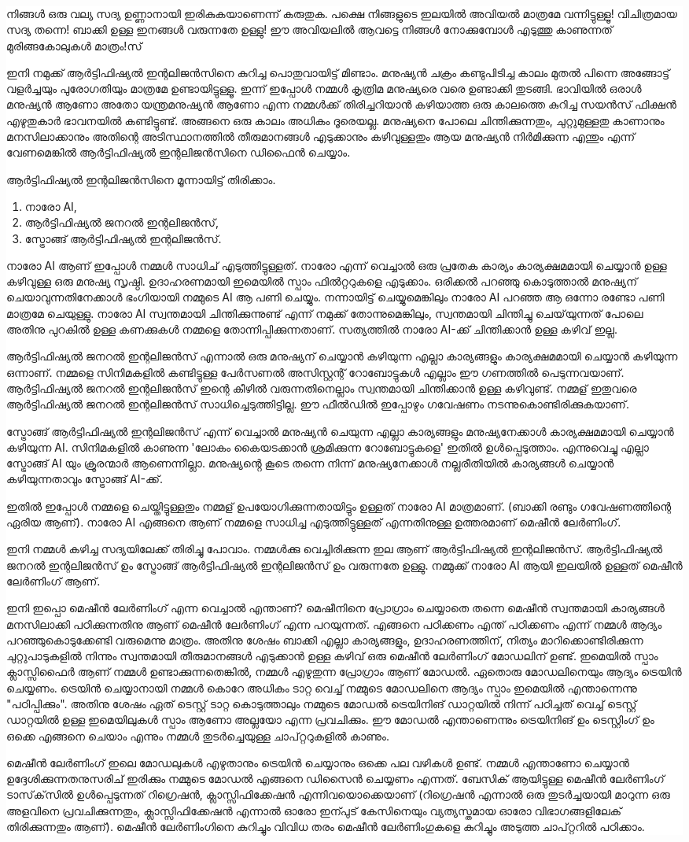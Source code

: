 നിങ്ങൾ ഒരു വല്യ സദ്യ ഉണ്ണാനായി ഇരികുകയാണെന്ന് കരുതുക. പക്ഷെ നിങ്ങളുടെ ഇലയിൽ അവിയൽ മാത്രമേ വന്നിട്ടുള്ളൂ! വിചിത്രമായ സദ്യ തന്നെ! ബാക്കി ഉള്ള ഇനങ്ങൾ വരുന്നതേ ഉള്ളു! ഈ അവിയലിൽ ആവട്ടെ നിങ്ങൾ നോക്കുമ്പോൾ എടുത്തു കാണുന്നത് മുരിങ്ങകോലുകൾ മാത്രം!സ്

ഇനി നമുക്ക് ആർട്ടിഫിഷ്യൽ ഇന്റലിജൻസിനെ കുറിച്ച പൊതുവായിട്ട് മിണ്ടാം. മനുഷ്യൻ ചക്രം കണ്ടുപിടിച്ച കാലം മുതൽ പിന്നെ അങ്ങോട്ട് വളർച്ചയും പുരോഗതിയും മാത്രമേ ഉണ്ടായിട്ടുള്ളൂ. ഇന്ന് ഇപ്പോൾ നമ്മൾ കൃത്രിമ മനുഷ്യരെ വരെ ഉണ്ടാക്കി തുടങ്ങി. ഭാവിയിൽ ഒരാൾ മനുഷ്യൻ ആണോ അതോ യന്ത്രമനുഷ്യൻ ആണോ എന്ന നമ്മൾക്ക് തിരിച്ചറിയാൻ കഴിയാത്ത ഒരു കാലത്തെ കുറിച്ച സയൻസ് ഫിക്ഷൻ എഴുതുകാർ ഭാവനയിൽ കണ്ടിട്ടുണ്ട്. അങ്ങനെ ഒരു കാലം അധികം ദൂരെയല്ല. മനുഷ്യനെ പോലെ ചിന്തിക്കുന്നതും, ചുറ്റുമുള്ളതു കാണാനും മനസിലാക്കാനും അതിന്റെ അടിസ്ഥാനത്തിൽ തീരുമാനങ്ങൾ എടുക്കാനും കഴിവുള്ളതും ആയ മനുഷ്യൻ നിർമിക്കുന്ന എന്തും എന്ന് വേണമെങ്കിൽ ആർട്ടിഫിഷ്യൽ ഇന്റലിജൻസിനെ ഡിഫൈൻ ചെയ്യാം. 

ആർട്ടിഫിഷ്യൽ ഇന്റലിജൻസിനെ മൂന്നായിട്ട് തിരിക്കാം. 
1) നാരോ AI, 
2) ആർട്ടിഫിഷ്യൽ ജനറൽ ഇന്റലിജൻസ്, 
3) സ്ട്രോങ്ങ് ആർട്ടിഫിഷ്യൽ ഇന്റലിജൻസ്. 

നാരോ AI ആണ് ഇപ്പോൾ നമ്മൾ സാധിച് എടുത്തിട്ടുള്ളത്. നാരോ എന്ന് വെച്ചാൽ ഒരു പ്രതേക കാര്യം കാര്യക്ഷമമായി ചെയ്യാൻ ഉള്ള കഴിവുള്ള ഒരു മനുഷ്യ സൃഷ്ഠി. ഉദാഹരണമായി ഇമെയിൽ സ്പാം ഫിൽറ്ററുകളെ എടുക്കാം. ഒരിക്കൽ പറഞ്ഞു കൊടുത്താൽ മനുഷ്യന് ചെയാവുന്നതിനേക്കാൾ ഭംഗിയായി നമ്മുടെ AI ആ പണി ചെയ്യും. നന്നായിട്ട് ചെയ്യുമെങ്കിലും നാരോ AI പറഞ്ഞ ആ ഒന്നോ രണ്ടോ പണി മാത്രമേ ചെയുള്ളു. നാരോ AI സ്വന്തമായി ചിന്തിക്കുന്നുണ്ട് എന്ന് നമുക്ക് തോന്നുമെങ്കിലും, സ്വന്തമായി ചിന്തിച്ചു ചെയ്‌യുന്നത് പോലെ അതിനു പുറകിൽ ഉള്ള കണക്കുകൾ നമ്മളെ തോന്നിപ്പിക്കുന്നതാണ്. സത്യത്തിൽ നാരോ AI-ക്ക് ചിന്തിക്കാൻ ഉള്ള കഴിവ് ഇല്ല.

ആർട്ടിഫിഷ്യൽ ജനറൽ ഇന്റലിജൻസ് എന്നാൽ ഒരു മനുഷ്യന് ചെയ്യാൻ കഴിയുന്ന എല്ലാ കാര്യങ്ങളും കാര്യക്ഷമമായി ചെയ്യാൻ കഴിയുന്ന ഒന്നാണ്. നമ്മളെ സിനിമകളിൽ കണ്ടിട്ടുള്ള പേർസണൽ അസിസ്റ്റന്റ് റോബോട്ടുകൾ എല്ലാം ഈ ഗണത്തിൽ പെടുന്നവയാണ്. ആർട്ടിഫിഷ്യൽ ജനറൽ ഇന്റലിജൻസ് ഇന്റെ കീഴിൽ വരുന്നതിനെല്ലാം സ്വന്തമായി ചിന്തിക്കാൻ ഉള്ള കഴിവുണ്ട്. നമ്മള് ഇതുവരെ ആർട്ടിഫിഷ്യൽ ജനറൽ ഇന്റലിജൻസ് സാധിച്ചെടുത്തിട്ടില്ല. ഈ ഫീൽഡിൽ ഇപ്പോഴും ഗവേഷണം നടന്നുകൊണ്ടിരിക്കുകയാണ്.

സ്ട്രോങ്ങ് ആർട്ടിഫിഷ്യൽ ഇന്റലിജൻസ് എന്ന് വെച്ചാൽ മനുഷ്യൻ ചെയുന്ന എല്ലാ കാര്യങ്ങളും മനുഷ്യനേക്കാൾ കാര്യക്ഷമമായി ചെയ്യാൻ കഴിയുന്ന AI. സിനിമകളിൽ കാണുന്ന 'ലോകം കൈയടക്കാൻ ശ്രമിക്കുന്ന റോബോട്ടുകളെ' ഇതിൽ ഉൾപ്പെടുത്താം. എന്നുവെച്ചു എല്ലാ സ്ട്രോങ്ങ് AI യും ക്രൂരന്മാർ ആണെന്നില്ലാ. മനുഷ്യൻ്റെ കൂടെ തന്നെ നിന്ന് മനുഷ്യനേക്കാൾ നല്ലരീതിയിൽ കാര്യങ്ങൾ ചെയ്യാൻ കഴിയുന്നതാവും സ്ട്രോങ്ങ് AI-ക്ക്.

ഇതിൽ ഇപ്പോൾ നമ്മളെ ചെയ്തിട്ടുള്ളതും നമ്മള് ഉപയോഗിക്കുന്നതായിട്ടും ഉള്ളത് നാരോ AI മാത്രമാണ്. (ബാക്കി രണ്ടും ഗവേഷണത്തിന്റെ ഏരിയ ആണ്). നാരോ AI  എങ്ങനെ ആണ് നമ്മളെ സാധിച്ച എടുത്തിട്ടുള്ളത് എന്നതിനുള്ള ഉത്തരമാണ് മെഷീൻ ലേർണിംഗ്.

ഇനി നമ്മൾ കഴിച്ച സദ്യയിലേക്ക് തിരിച്ചു പോവാം. നമ്മൾക്കു വെച്ചിരിക്കുന്ന ഇല ആണ് ആർട്ടിഫിഷ്യൽ ഇന്റലിജൻസ്. ആർട്ടിഫിഷ്യൽ ജനറൽ ഇന്റലിജൻസ് ഉം സ്ട്രോങ്ങ് ആർട്ടിഫിഷ്യൽ ഇന്റലിജൻസ് ഉം വരുന്നതേ ഉള്ളു. നമ്മുക്ക് നാരോ AI  ആയി ഇലയിൽ ഉള്ളത് മെഷീൻ ലേർണിംഗ് ആണ്. 

ഇനി ഇപ്പൊ മെഷീൻ ലേർണിംഗ് എന്ന വെച്ചാൽ എന്താണ്? മെഷീനിനെ പ്രോഗ്രാം ചെയ്യാതെ തന്നെ മെഷീൻ സ്വന്തമായി കാര്യങ്ങൾ മനസിലാക്കി പഠിക്കുന്നതിനു ആണ് മെഷീൻ ലേർണിംഗ് എന്ന പറയുന്നത്. എങ്ങനെ പഠിക്കണം എന്ത് പഠിക്കണം എന്ന് നമ്മൾ ആദ്യം പറഞ്ഞുകൊടുക്കേണ്ടി വരുമെന്നു മാത്രം. അതിനു ശേഷം ബാക്കി എല്ലാ കാര്യങ്ങളും, ഉദാഹരണത്തിന്, നിത്യം മാറിക്കൊണ്ടിരിക്കുന്ന ചുറ്റുപാടുകളിൽ നിന്നും സ്വന്തമായി തീരുമാനങ്ങൾ എടുക്കാൻ ഉള്ള കഴിവ് ഒരു മെഷീൻ ലേർണിംഗ് മോഡലിന് ഉണ്ട്. ഇമെയിൽ സ്പാം ക്ലാസ്സിഫൈർ ആണ് നമ്മൾ ഉണ്ടാക്കുന്നതെങ്കിൽ, നമ്മൾ എഴുതുന്ന പ്രോഗ്രാം ആണ് മോഡൽ. ഏതൊരു മോഡലിനെയും ആദ്യം ട്രെയിൻ ചെയ്യണം. ട്രെയിൻ ചെയ്യാനായി നമ്മൾ കൊറേ അധികം ടാറ്റ വെച്ച് നമ്മുടെ മോഡലിനെ ആദ്യം സ്പാം ഇമെയിൽ എന്താന്നെന്നു "പഠിപ്പിക്കും". അതിനു ശേഷം ഏത് ടെസ്റ്റ് ടാറ്റ കൊടുത്താലും നമ്മുടെ മോഡൽ ട്രെയിനിങ് ഡാറ്റയിൽ നിന്ന് പഠിച്ചത് വെച്ച് ടെസ്റ്റ് ഡാറ്റയിൽ ഉള്ള ഇമെയിലുകൾ സ്പാം ആണോ അല്ലയോ എന്ന പ്രവചിക്കും. ഈ മോഡൽ എന്താണെന്നും ട്രെയിനിങ് ഉം ടെസ്റ്റിംഗ് ഉം ഒക്കെ എങ്ങനെ ചെയാം എന്നും നമ്മൾ തുടർച്ചെയുള്ള ചാപ്റ്ററുകളിൽ കാണും. 

മെഷീൻ ലേർണിംഗ് ഇലെ മോഡലുകൾ എഴുതാനും ട്രെയിൻ ചെയ്യാനും ഒക്കെ പല വഴികൾ ഉണ്ട്. നമ്മൾ എന്താണോ ചെയ്യാൻ ഉദ്ദേശിക്കുന്നതനുസരിച് ഇരിക്കും നമ്മുടെ മോഡൽ എങ്ങനെ ഡിസൈൻ ചെയ്യണം എന്നത്. ബേസിക് ആയിട്ടുള്ള മെഷീൻ ലേർണിംഗ് ടാസ്‌ക്‌സിൽ ഉൾപ്പെടുന്നത് റിഗ്രെഷൻ, ക്ലാസ്സിഫിക്കേഷൻ എന്നിവയൊക്കെയാണ് (റിഗ്രെഷൻ എന്നാൽ ഒരു തുടർച്ചയായി മാറുന്ന ഒരു അളവിനെ പ്രവചിക്കുന്നതും, ക്ലാസ്സിഫിക്കേഷൻ എന്നാൽ ഓരോ ഇന്പുട് കേസിനെയും വ്യത്യസ്തമായ ഓരോ വിഭാഗങ്ങളിലേക് തിരിക്കുന്നതും ആണ്). മെഷീൻ ലേർണിംഗിനെ കുറിച്ചും വിവിധ തരം മെഷീൻ ലേർണിംഗുകളെ കുറിച്ചും അടുത്ത ചാപ്റ്ററിൽ പഠിക്കാം. 
